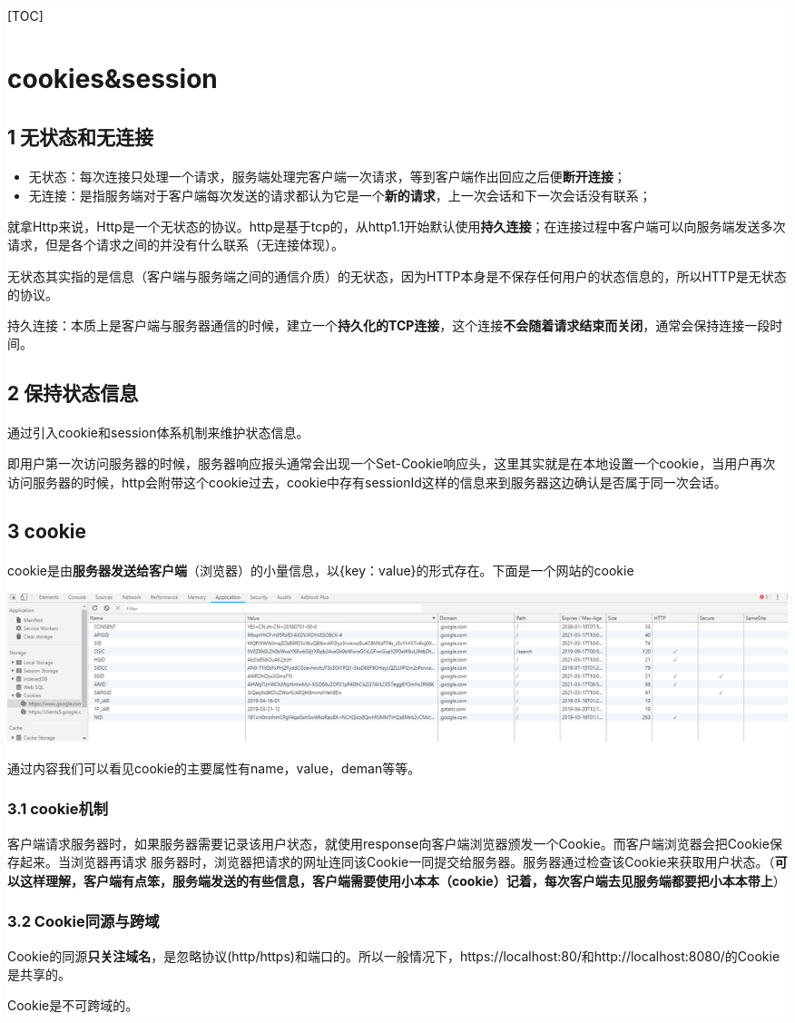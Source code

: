 [TOC]

# cookies&session

## 1 无状态和无连接

- 无状态：每次连接只处理一个请求，服务端处理完客户端一次请求，等到客户端作出回应之后便**断开连接**；
- 无连接：是指服务端对于客户端每次发送的请求都认为它是一个**新的请求**，上一次会话和下一次会话没有联系；

就拿Http来说，Http是一个无状态的协议。http是基于tcp的，从http1.1开始默认使用**持久连接**；在连接过程中客户端可以向服务端发送多次请求，但是各个请求之间的并没有什么联系（无连接体现）。

无状态其实指的是信息（客户端与服务端之间的通信介质）的无状态，因为HTTP本身是不保存任何用户的状态信息的，所以HTTP是无状态的协议。

持久连接：本质上是客户端与服务器通信的时候，建立一个**持久化的TCP连接**，这个连接**不会随着请求结束而关闭**，通常会保持连接一段时间。

## 2 保持状态信息

通过引入cookie和session体系机制来维护状态信息。

即用户第一次访问服务器的时候，服务器响应报头通常会出现一个Set-Cookie响应头，这里其实就是在本地设置一个cookie，当用户再次访问服务器的时候，http会附带这个cookie过去，cookie中存有sessionId这样的信息来到服务器这边确认是否属于同一次会话。

## 3 cookie

cookie是由**服务器发送给客户端**（浏览器）的小量信息，以{key：value}的形式存在。下面是一个网站的cookie

![1555379052156](https://github.com/RunningHong/LearnNotes/blob/master/picture/1555379052156.png?raw=true)

通过内容我们可以看见cookie的主要属性有name，value，deman等等。

### 3.1 cookie机制

客户端请求服务器时，如果服务器需要记录该用户状态，就使用response向客户端浏览器颁发一个Cookie。而客户端浏览器会把Cookie保存起来。当浏览器再请求 服务器时，浏览器把请求的网址连同该Cookie一同提交给服务器。服务器通过检查该Cookie来获取用户状态。（**可以这样理解，客户端有点笨，服务端发送的有些信息，客户端需要使用小本本（cookie）记着，每次客户端去见服务端都要把小本本带上**）

### 3.2 Cookie同源与跨域

Cookie的同源**只关注域名**，是忽略协议(http/https)和端口的。所以一般情况下，https://localhost:80/和http://localhost:8080/的Cookie是共享的。

Cookie是不可跨域的。

